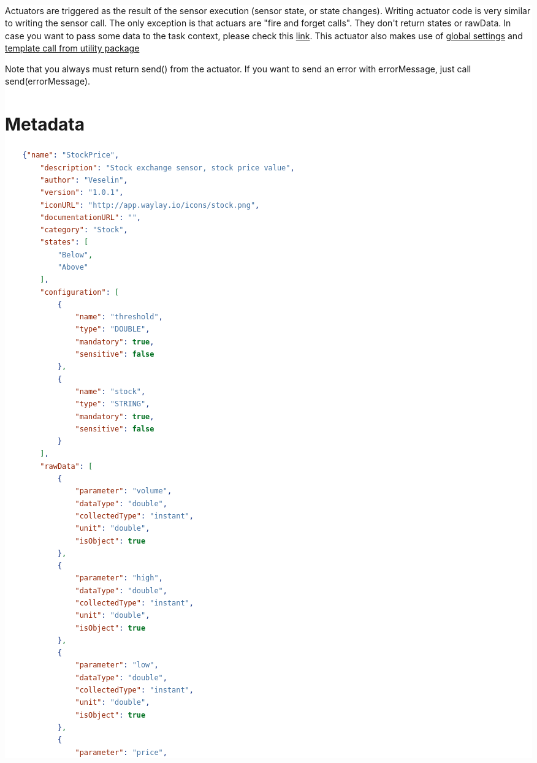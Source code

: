 Actuators are triggered as the result of the sensor execution (sensor state, or state changes). Writing actuator code is very similar to writing the sensor call. The only exception is that actuars are "fire and forget calls". They don't return states or rawData. In case you want to pass some data to the task context, please check this  [link](#actuator-related-raw-data). This actuator also makes use of [global settings](#global-settings) and [template call from utility package](#template)

<aside class="notice">
Note that you always must return send() from the actuator. If you want to send an error with errorMessage, just call send(errorMessage).
</aside>

# Metadata

```json
    {"name": "StockPrice",
        "description": "Stock exchange sensor, stock price value",
        "author": "Veselin",
        "version": "1.0.1",
        "iconURL": "http://app.waylay.io/icons/stock.png",
        "documentationURL": "",
        "category": "Stock",
        "states": [
            "Below",
            "Above"
        ],
        "configuration": [
            {
                "name": "threshold",
                "type": "DOUBLE",
                "mandatory": true,
                "sensitive": false
            },
            {
                "name": "stock",
                "type": "STRING",
                "mandatory": true,
                "sensitive": false
            }
        ],
        "rawData": [
            {
                "parameter": "volume",
                "dataType": "double",
                "collectedType": "instant",
                "unit": "double",
                "isObject": true
            },
            {
                "parameter": "high",
                "dataType": "double",
                "collectedType": "instant",
                "unit": "double",
                "isObject": true
            },
            {
                "parameter": "low",
                "dataType": "double",
                "collectedType": "instant",
                "unit": "double",
                "isObject": true
            },
            {
                "parameter": "price",
```